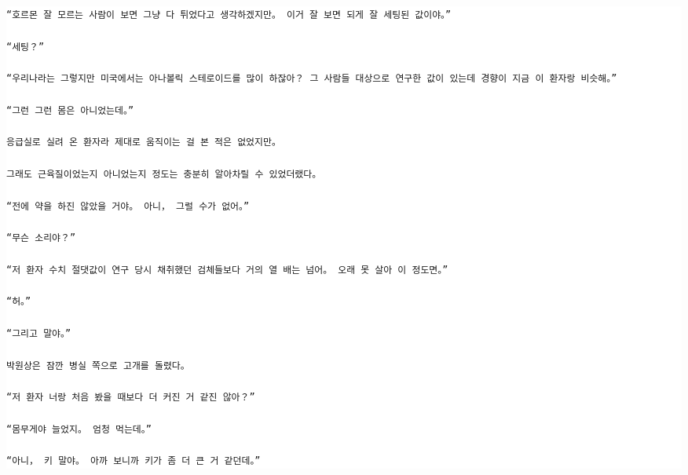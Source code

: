 	“호르몬 잘 모르는 사람이 보면 그냥 다 튀었다고 생각하겠지만。 이거 잘 보면 되게 잘 세팅된 값이야。”

	“세팅？”

	“우리나라는 그렇지만 미국에서는 아나볼릭 스테로이드를 많이 하잖아？ 그 사람들 대상으로 연구한 값이 있는데 경향이 지금 이 환자랑 비슷해。”

	“그런 그런 몸은 아니었는데。”

	응급실로 실려 온 환자라 제대로 움직이는 걸 본 적은 없었지만。

	그래도 근육질이었는지 아니었는지 정도는 충분히 알아차릴 수 있었더랬다。

	“전에 약을 하진 않았을 거야。 아니， 그럴 수가 없어。”

	“무슨 소리야？”

	“저 환자 수치 절댓값이 연구 당시 채취했던 검체들보다 거의 열 배는 넘어。 오래 못 살아 이 정도면。”

	“허。”

	“그리고 말야。”

	박원상은 잠깐 병실 쪽으로 고개를 돌렸다。

	“저 환자 너랑 처음 봤을 때보다 더 커진 거 같진 않아？”

	“몸무게야 늘었지。 엄청 먹는데。”

	“아니， 키 말야。 아까 보니까 키가 좀 더 큰 거 같던데。”